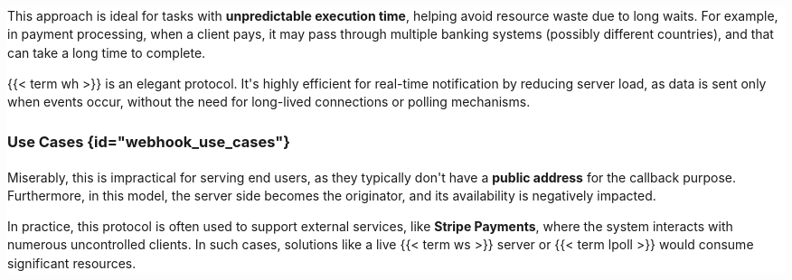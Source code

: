This approach is ideal for tasks with **unpredictable execution time**,
helping avoid resource waste due to long waits.
For example, in payment processing,
when a client pays,
it may pass through multiple banking systems (possibly different countries),
and that can take a long time to complete.

{{< term wh >}} is an elegant protocol.
It's highly efficient for real-time notification by reducing server load,
as data is sent only when events occur,
without the need for long-lived connections or polling mechanisms.

### Use Cases {id="webhook_use_cases"}

Miserably, this is impractical for serving end users,
as they typically don't have a **public address** for the callback purpose.
Furthermore, in this model,
the server side becomes the originator, and its availability is negatively impacted.

In practice, this protocol is often used to support external services, like **Stripe Payments**,
where the system interacts with numerous uncontrolled clients.
In such cases, solutions like a live {{< term ws >}} server or {{< term lpoll >}} would consume significant resources.
